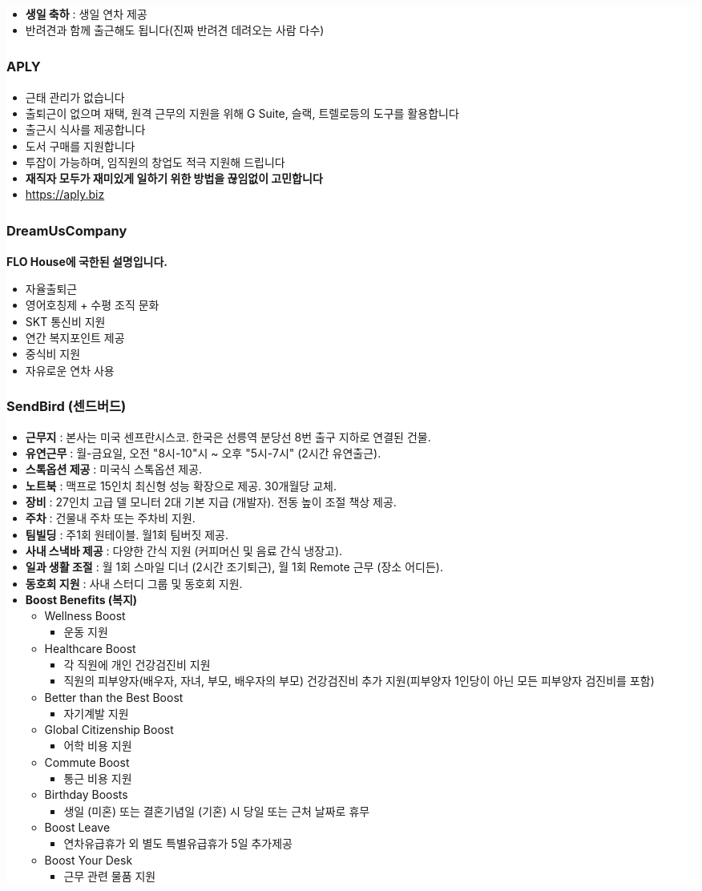 - **생일 축하** : 생일 연차 제공
- 반려견과 함께 출근해도 됩니다(진짜 반려견 데려오는 사람 다수)

### APLY
- 근태 관리가 없습니다
- 출퇴근이 없으며 재택, 원격 근무의 지원을 위해 G Suite, 슬랙, 트렐로등의 도구를 활용합니다
- 출근시 식사를 제공합니다
- 도서 구매를 지원합니다
- 투잡이 가능하며, 임직원의 창업도 적극 지원해 드립니다
- **재직자 모두가 재미있게 일하기 위한 방법을 끊임없이 고민합니다**
- https://aply.biz

### DreamUsCompany
**FLO House에 국한된 설명입니다.**
- 자율출퇴근
- 영어호칭제 + 수평 조직 문화
- SKT 통신비 지원
- 연간 복지포인트 제공
- 중식비 지원
- 자유로운 연차 사용

### SendBird (센드버드)
- **근무지** : 본사는 미국 센프란시스코. 한국은 선릉역 분당선 8번 출구 지하로 연결된 건물.
- **유연근무** : 월-금요일, 오전 "8시-10"시 ~ 오후 "5시-7시" (2시간 유연출근).
- **스톡옵션 제공** : 미국식 스톡옵션 제공.
- **노트북** : 맥프로 15인치 최신형 성능 확장으로 제공. 30개월당 교체.
- **장비** : 27인치 고급 델 모니터 2대 기본 지급 (개발자). 전동 높이 조절 책상 제공.
- **주차** : 건물내 주차 또는 주차비 지원.
- **팀빌딩** : 주1회 원테이블. 월1회 팀버짓 제공.
- **사내 스낵바 제공** : 다양한 간식 지원 (커피머신 및 음료 간식 냉장고).
- **일과 생활 조절** : 월 1회 스마일 디너 (2시간 조기퇴근), 월 1회 Remote 근무 (장소 어디든).
- **동호회 지원** : 사내 스터디 그룹 및 동호회 지원.
- **Boost Benefits (복지)**
  - Wellness Boost
    - 운동 지원
  - Healthcare Boost
    - 각 직원에 개인 건강검진비 지원
    - 직원의 피부양자(배우자, 자녀, 부모, 배우자의 부모) 건강검진비 추가 지원(피부양자 1인당이 아닌 모든 피부양자 검진비를 포함)
  - Better than the Best Boost
    - 자기계발 지원
  - Global Citizenship Boost
    - 어학 비용 지원
  - Commute Boost
    - 통근 비용 지원
  - Birthday Boosts
    - 생일 (미혼) 또는 결혼기념일 (기혼) 시 당일 또는 근처 날짜로 휴무
  - Boost Leave
    - 연차유급휴가 외 별도 특별유급휴가 5일 추가제공
  - Boost Your Desk
    - 근무 관련 물품 지원
